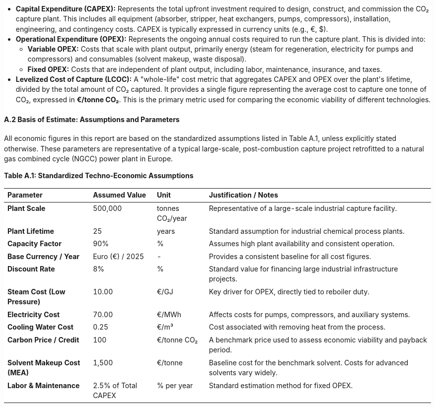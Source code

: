 *   **Capital Expenditure (CAPEX):** Represents the total upfront investment required to design, construct, and commission the CO₂ capture plant. This includes all equipment (absorber, stripper, heat exchangers, pumps, compressors), installation, engineering, and contingency costs. CAPEX is typically expressed in currency units (e.g., €, $).
*   **Operational Expenditure (OPEX):** Represents the ongoing annual costs required to run the capture plant. This is divided into:
    *   **Variable OPEX:** Costs that scale with plant output, primarily energy (steam for regeneration, electricity for pumps and compressors) and consumables (solvent makeup, waste disposal).
    *   **Fixed OPEX:** Costs that are independent of plant output, including labor, maintenance, insurance, and taxes.
*   **Levelized Cost of Capture (LCOC):** A "whole-life" cost metric that aggregates CAPEX and OPEX over the plant's lifetime, divided by the total amount of CO₂ captured. It provides a single figure representing the average cost to capture one tonne of CO₂, expressed in **€/tonne CO₂**. This is the primary metric used for comparing the economic viability of different technologies.

#### **A.2 Basis of Estimate: Assumptions and Parameters**

All economic figures in this report are based on the standardized assumptions listed in Table A.1, unless explicitly stated otherwise. These parameters are representative of a typical large-scale, post-combustion capture project retrofitted to a natural gas combined cycle (NGCC) power plant in Europe.

**Table A.1: Standardized Techno-Economic Assumptions**

| Parameter | Assumed Value | Unit | Justification / Notes |
| :--- | :--- | :--- | :--- |
| **Plant Scale** | 500,000 | tonnes CO₂/year | Representative of a large-scale industrial capture facility. |
| **Plant Lifetime** | 25 | years | Standard assumption for industrial chemical process plants. |
| **Capacity Factor** | 90% | % | Assumes high plant availability and consistent operation. |
| **Base Currency / Year** | Euro (€) / 2025 | - | Provides a consistent baseline for all cost figures. |
| **Discount Rate** | 8% | % | Standard value for financing large industrial infrastructure projects. |
| **Steam Cost (Low Pressure)** | 10.00 | €/GJ | Key driver for OPEX, directly tied to reboiler duty. |
| **Electricity Cost** | 70.00 | €/MWh | Affects costs for pumps, compressors, and auxiliary systems. |
| **Cooling Water Cost** | 0.25 | €/m³ | Cost associated with removing heat from the process. |
| **Carbon Price / Credit** | 100 | €/tonne CO₂ | A benchmark price used to assess economic viability and payback period. |
| **Solvent Makeup Cost (MEA)** | 1,500 | €/tonne | Baseline cost for the benchmark solvent. Costs for advanced solvents vary widely. |
| **Labor & Maintenance** | 2.5% of Total CAPEX | % per year | Standard estimation method for fixed OPEX. |